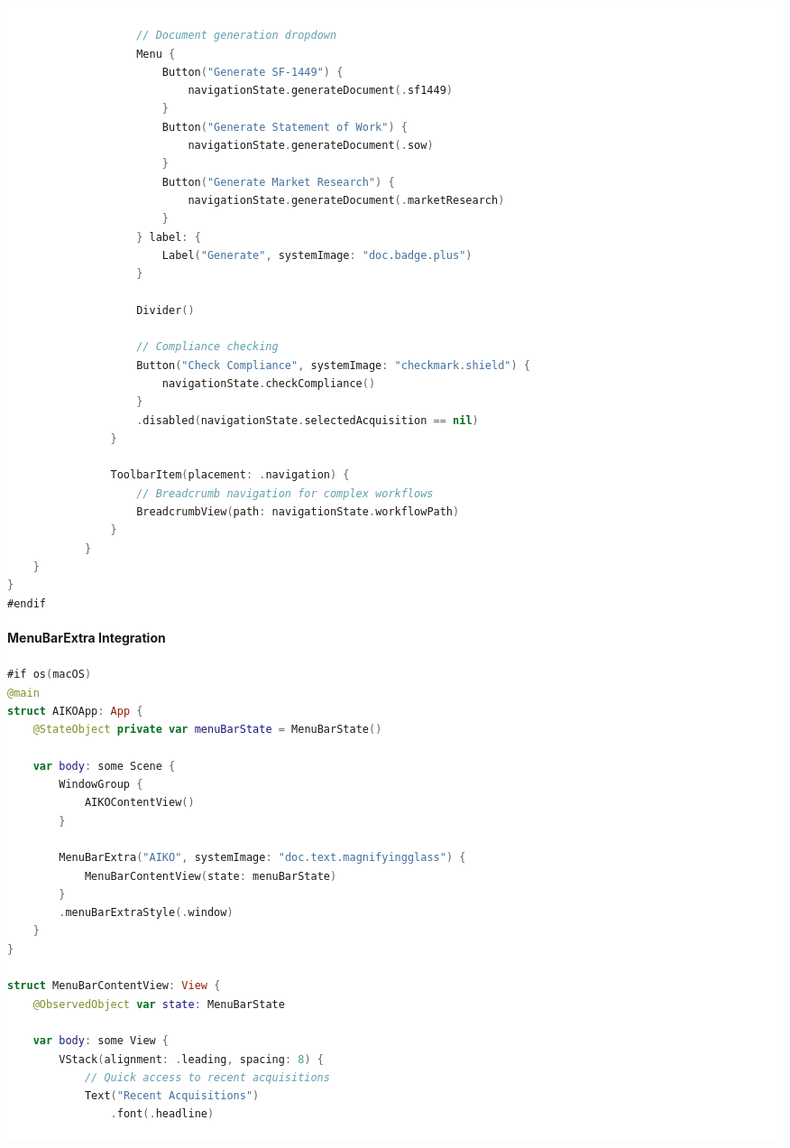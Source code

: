 ```swift
                    
                    // Document generation dropdown
                    Menu {
                        Button("Generate SF-1449") {
                            navigationState.generateDocument(.sf1449)
                        }
                        Button("Generate Statement of Work") {
                            navigationState.generateDocument(.sow)
                        }
                        Button("Generate Market Research") {
                            navigationState.generateDocument(.marketResearch)
                        }
                    } label: {
                        Label("Generate", systemImage: "doc.badge.plus")
                    }
                    
                    Divider()
                    
                    // Compliance checking
                    Button("Check Compliance", systemImage: "checkmark.shield") {
                        navigationState.checkCompliance()
                    }
                    .disabled(navigationState.selectedAcquisition == nil)
                }
                
                ToolbarItem(placement: .navigation) {
                    // Breadcrumb navigation for complex workflows
                    BreadcrumbView(path: navigationState.workflowPath)
                }
            }
    }
}
#endif
```

#### MenuBarExtra Integration
```swift
#if os(macOS)
@main
struct AIKOApp: App {
    @StateObject private var menuBarState = MenuBarState()
    
    var body: some Scene {
        WindowGroup {
            AIKOContentView()
        }
        
        MenuBarExtra("AIKO", systemImage: "doc.text.magnifyingglass") {
            MenuBarContentView(state: menuBarState)
        }
        .menuBarExtraStyle(.window)
    }
}

struct MenuBarContentView: View {
    @ObservedObject var state: MenuBarState
    
    var body: some View {
        VStack(alignment: .leading, spacing: 8) {
            // Quick access to recent acquisitions
            Text("Recent Acquisitions")
                .font(.headline)
            
```